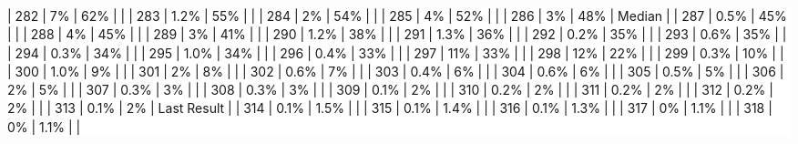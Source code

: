 | 282 | 7% | 62% |  |
| 283 | 1.2% | 55% |  |
| 284 | 2% | 54% |  |
| 285 | 4% | 52% |  |
| 286 | 3% | 48% | Median |
| 287 | 0.5% | 45% |  |
| 288 | 4% | 45% |  |
| 289 | 3% | 41% |  |
| 290 | 1.2% | 38% |  |
| 291 | 1.3% | 36% |  |
| 292 | 0.2% | 35% |  |
| 293 | 0.6% | 35% |  |
| 294 | 0.3% | 34% |  |
| 295 | 1.0% | 34% |  |
| 296 | 0.4% | 33% |  |
| 297 | 11% | 33% |  |
| 298 | 12% | 22% |  |
| 299 | 0.3% | 10% |  |
| 300 | 1.0% | 9% |  |
| 301 | 2% | 8% |  |
| 302 | 0.6% | 7% |  |
| 303 | 0.4% | 6% |  |
| 304 | 0.6% | 6% |  |
| 305 | 0.5% | 5% |  |
| 306 | 2% | 5% |  |
| 307 | 0.3% | 3% |  |
| 308 | 0.3% | 3% |  |
| 309 | 0.1% | 2% |  |
| 310 | 0.2% | 2% |  |
| 311 | 0.2% | 2% |  |
| 312 | 0.2% | 2% |  |
| 313 | 0.1% | 2% | Last Result |
| 314 | 0.1% | 1.5% |  |
| 315 | 0.1% | 1.4% |  |
| 316 | 0.1% | 1.3% |  |
| 317 | 0% | 1.1% |  |
| 318 | 0% | 1.1% |  |
